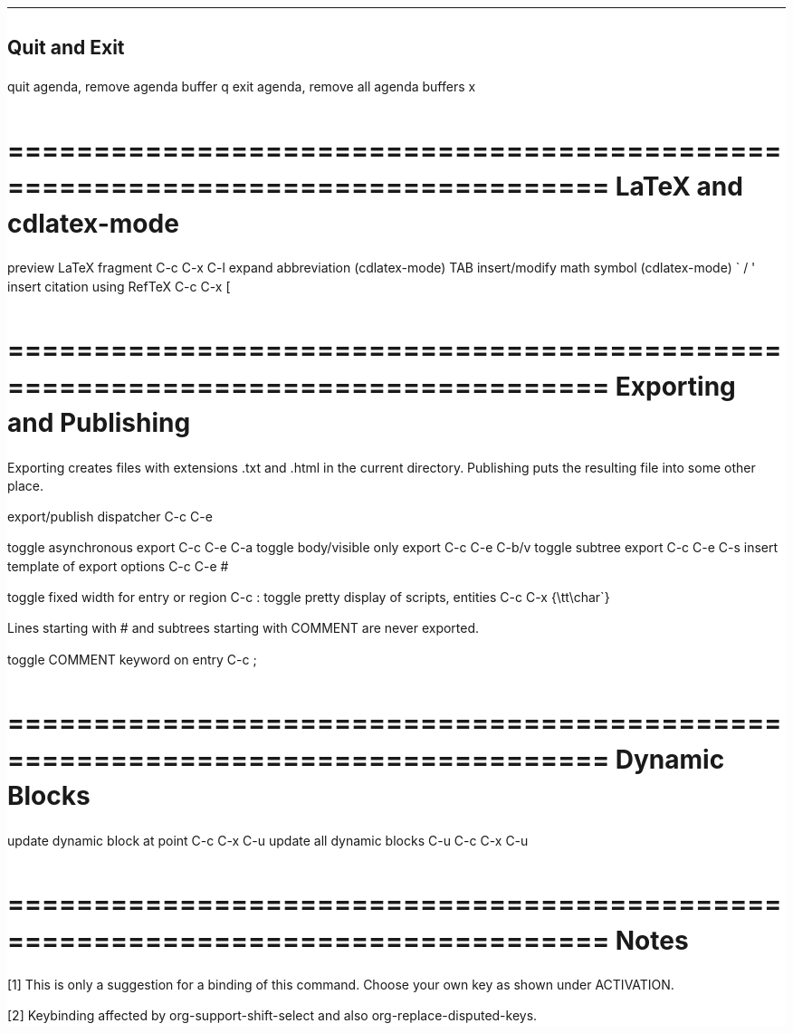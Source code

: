 --------------------------------------------------------------------------------
Quit and Exit
--------------------------------------------------------------------------------

quit agenda, remove agenda buffer                 q
exit agenda, remove all agenda buffers            x

================================================================================
LaTeX and cdlatex-mode
================================================================================

preview LaTeX fragment                            C-c C-x C-l
expand abbreviation (cdlatex-mode)                TAB
insert/modify math symbol (cdlatex-mode)          ` / '
insert citation using RefTeX                      C-c C-x [

================================================================================
Exporting and Publishing
================================================================================

Exporting creates files with extensions .txt and .html
in the current directory.  Publishing puts the resulting file into
some other place.

export/publish dispatcher                         C-c C-e

toggle asynchronous export                        C-c C-e C-a
toggle body/visible only export                   C-c C-e C-b/v
toggle subtree export                             C-c C-e C-s
insert template of export options                 C-c C-e #

toggle fixed width for entry or region            C-c :
toggle pretty display of scripts, entities        C-c C-x {\tt\char`\}

Lines starting with # and subtrees starting with COMMENT are
never exported.

toggle COMMENT keyword on entry                   C-c ;

================================================================================
Dynamic Blocks
================================================================================

update dynamic block at point                     C-c C-x C-u
update all dynamic blocks                         C-u C-c C-x C-u

================================================================================
Notes
================================================================================
[1] This is only a suggestion for a binding of this command.  Choose
your own key as shown under ACTIVATION.

[2] Keybinding affected by org-support-shift-select and also
 org-replace-disputed-keys.


